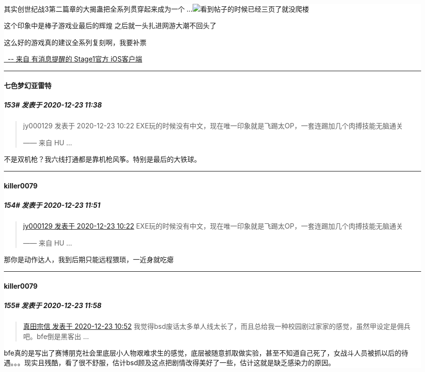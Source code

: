 
其实创世纪战3第二篇章的大揭蛊把全系列贯穿起来成为一个 ...</blockquote><img src="https://static.saraba1st.com/image/smiley/face2017/032.png" referrerpolicy="no-referrer">看到帖子的时候已经三页了就没爬楼

这个印象中是棒子游戏业最后的辉煌 之后就一头扎进网游大潮不回头了

这么好的游戏真的建议全系列复刻啊，我要补票

[  -- 来自 有消息提醒的 Stage1官方 iOS客户端](https://itunes.apple.com/fi/app/saraba1st/id1221237470?mt=8)







*****

####  七色梦幻亚雷特  
##### 153#       发表于 2020-12-23 11:38



<blockquote>jy000129 发表于 2020-12-23 10:22
EXE玩的时候没有中文，现在唯一印象就是飞踢太OP，一套连踢加几个肉搏技能无脑通关


—— 来自 HU ...</blockquote>
不是双机枪？我六线打通都是靠机枪风筝。特别是最后的大铁球。







*****

####  killer0079  
##### 154#       发表于 2020-12-23 11:51



<blockquote><a href="httphttps://bbs.saraba1st.com/2b/forum.php?mod=redirect&amp;goto=findpost&amp;pid=49815593&amp;ptid=1977590" target="_blank">jy000129 发表于 2020-12-23 10:22</a>
EXE玩的时候没有中文，现在唯一印象就是飞踢太OP，一套连踢加几个肉搏技能无脑通关

—— 来自 HU ...</blockquote>
那你是动作达人，我到后期只能远程猥琐，一近身就吃瘪







*****

####  killer0079  
##### 155#       发表于 2020-12-23 11:58



<blockquote><a href="httphttps://bbs.saraba1st.com/2b/forum.php?mod=redirect&amp;goto=findpost&amp;pid=49815985&amp;ptid=1977590" target="_blank">真田宗信 发表于 2020-12-23 10:52</a>
我觉得bsd废话太多单人线太长了，而且总给我一种校园剧过家家的感觉，虽然甲设定是佣兵吧。bfe倒是黑客出 ...</blockquote>
bfe真的是写出了赛博朋克社会里底层小人物艰难求生的感觉，底层被随意抓取做实验，甚至不知道自己死了，女战斗人员被抓以后的待遇。。。现实且残酷，看了很不舒服，估计bsd顾及这点把剧情改得美好了一些，估计这就是缺乏感染力的原因。
